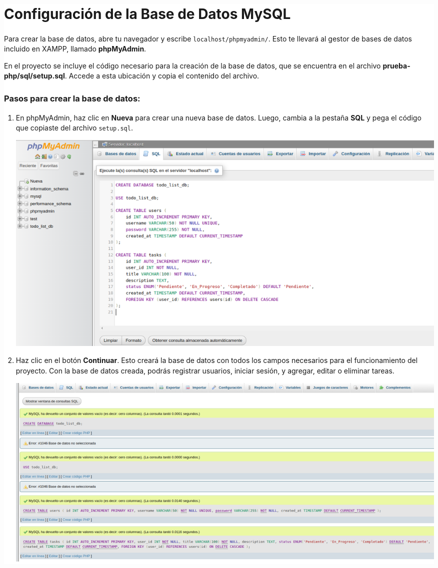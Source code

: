 
# Configuración de la Base de Datos MySQL

Para crear la base de datos, abre tu navegador y escribe `localhost/phpmyadmin/`. Esto te llevará al gestor de bases de datos incluido en XAMPP, llamado **phpMyAdmin**.

En el proyecto se incluye el código necesario para la creación de la base de datos, que se encuentra en el archivo **prueba-php/sql/setup.sql**. Accede a esta ubicación y copia el contenido del archivo.

### Pasos para crear la base de datos:

1. En phpMyAdmin, haz clic en **Nueva** para crear una nueva base de datos. Luego, cambia a la pestaña **SQL** y pega el código que copiaste del archivo `setup.sql`.

    ![Crear Base de Datos](screenshots/6.png)

2. Haz clic en el botón **Continuar**. Esto creará la base de datos con todos los campos necesarios para el funcionamiento del proyecto. Con la base de datos creada, podrás registrar usuarios, iniciar sesión, y agregar, editar o eliminar tareas.

    ![Base de Datos Creada](screenshots/7.png)
